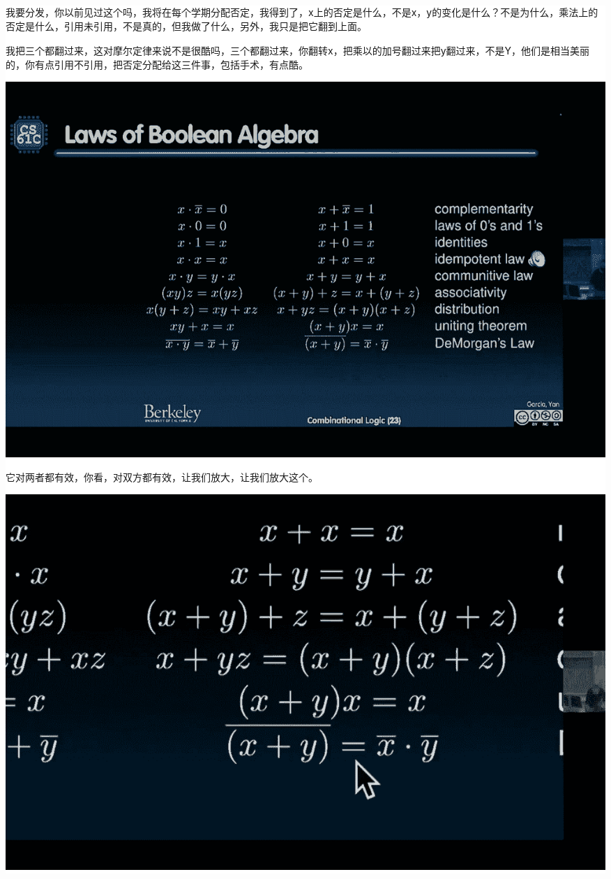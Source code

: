 我要分发，你以前见过这个吗，我将在每个学期分配否定，我得到了，x上的否定是什么，不是x，y的变化是什么？不是为什么，乘法上的否定是什么，引用未引用，不是真的，但我做了什么，另外，我只是把它翻到上面。

我把三个都翻过来，这对摩尔定律来说不是很酷吗，三个都翻过来，你翻转x，把乘以的加号翻过来把y翻过来，不是Y，他们是相当美丽的，你有点引用不引用，把否定分配给这三件事，包括手术，有点酷。



![](img/a22225974a49cacb148ef3f7a3393061_120.png)

它对两者都有效，你看，对双方都有效，让我们放大，让我们放大这个。

![](img/a22225974a49cacb148ef3f7a3393061_122.png)

